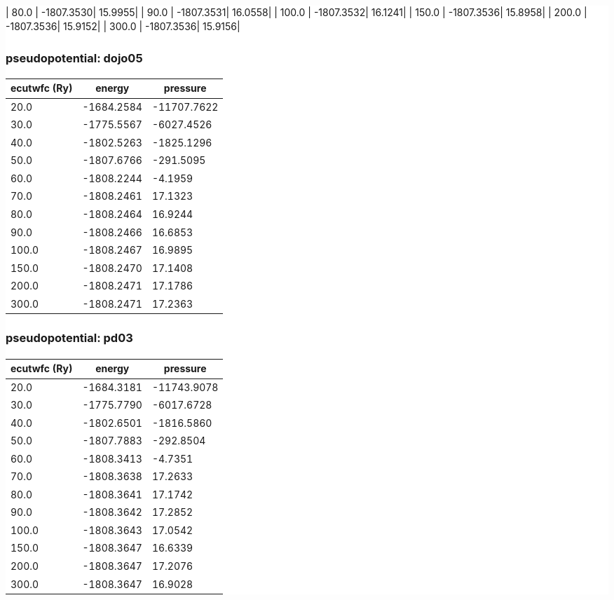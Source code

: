 | 80.0 | -1807.3530| 15.9955|
| 90.0 | -1807.3531| 16.0558|
| 100.0 | -1807.3532| 16.1241|
| 150.0 | -1807.3536| 15.8958|
| 200.0 | -1807.3536| 15.9152|
| 300.0 | -1807.3536| 15.9156|

### pseudopotential: dojo05
| ecutwfc (Ry) | energy | pressure | 
| --- | --- | --- | 
| 20.0 | -1684.2584| -11707.7622|
| 30.0 | -1775.5567| -6027.4526|
| 40.0 | -1802.5263| -1825.1296|
| 50.0 | -1807.6766| -291.5095|
| 60.0 | -1808.2244| -4.1959|
| 70.0 | -1808.2461| 17.1323|
| 80.0 | -1808.2464| 16.9244|
| 90.0 | -1808.2466| 16.6853|
| 100.0 | -1808.2467| 16.9895|
| 150.0 | -1808.2470| 17.1408|
| 200.0 | -1808.2471| 17.1786|
| 300.0 | -1808.2471| 17.2363|

### pseudopotential: pd03
| ecutwfc (Ry) | energy | pressure | 
| --- | --- | --- | 
| 20.0 | -1684.3181| -11743.9078|
| 30.0 | -1775.7790| -6017.6728|
| 40.0 | -1802.6501| -1816.5860|
| 50.0 | -1807.7883| -292.8504|
| 60.0 | -1808.3413| -4.7351|
| 70.0 | -1808.3638| 17.2633|
| 80.0 | -1808.3641| 17.1742|
| 90.0 | -1808.3642| 17.2852|
| 100.0 | -1808.3643| 17.0542|
| 150.0 | -1808.3647| 16.6339|
| 200.0 | -1808.3647| 17.2076|
| 300.0 | -1808.3647| 16.9028|
